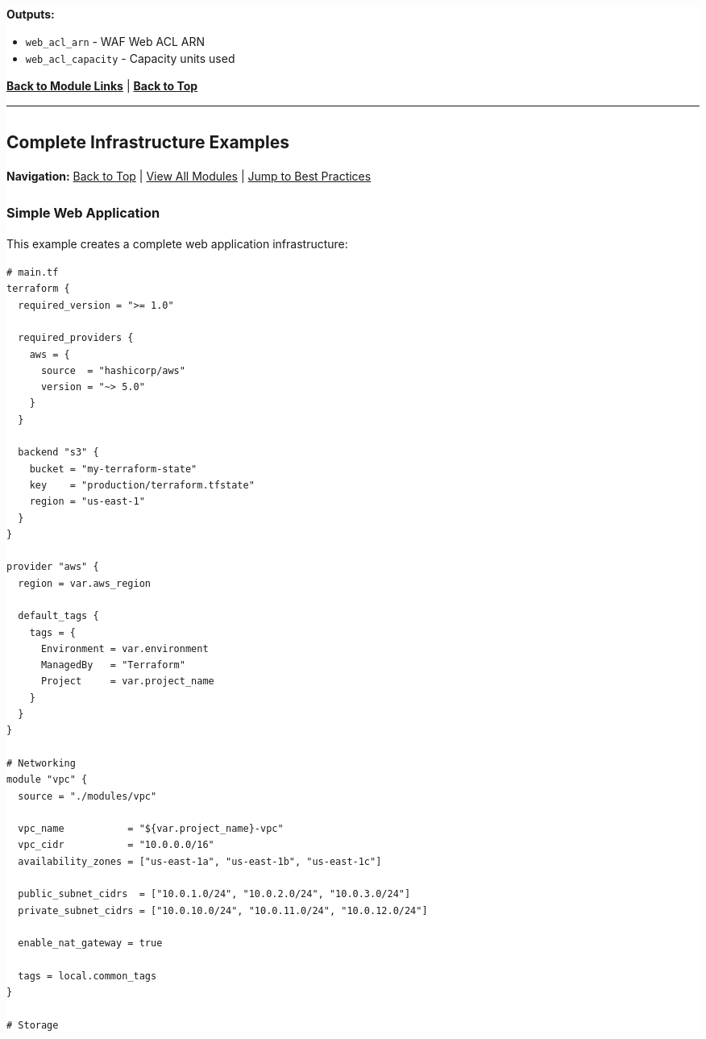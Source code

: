 **Outputs:**
- `web_acl_arn` - WAF Web ACL ARN
- `web_acl_capacity` - Capacity units used

**[Back to Module Links](#module-quick-links)** | **[Back to Top](#quick-navigation)**

---

## Complete Infrastructure Examples

**Navigation:** [Back to Top](#quick-navigation) | [View All Modules](#module-quick-links) | [Jump to Best Practices](#best-practices)

### Simple Web Application

This example creates a complete web application infrastructure:

```hcl
# main.tf
terraform {
  required_version = ">= 1.0"
  
  required_providers {
    aws = {
      source  = "hashicorp/aws"
      version = "~> 5.0"
    }
  }
  
  backend "s3" {
    bucket = "my-terraform-state"
    key    = "production/terraform.tfstate"
    region = "us-east-1"
  }
}

provider "aws" {
  region = var.aws_region

  default_tags {
    tags = {
      Environment = var.environment
      ManagedBy   = "Terraform"
      Project     = var.project_name
    }
  }
}

# Networking
module "vpc" {
  source = "./modules/vpc"

  vpc_name           = "${var.project_name}-vpc"
  vpc_cidr           = "10.0.0.0/16"
  availability_zones = ["us-east-1a", "us-east-1b", "us-east-1c"]
  
  public_subnet_cidrs  = ["10.0.1.0/24", "10.0.2.0/24", "10.0.3.0/24"]
  private_subnet_cidrs = ["10.0.10.0/24", "10.0.11.0/24", "10.0.12.0/24"]
  
  enable_nat_gateway = true
  
  tags = local.common_tags
}

# Storage
```
